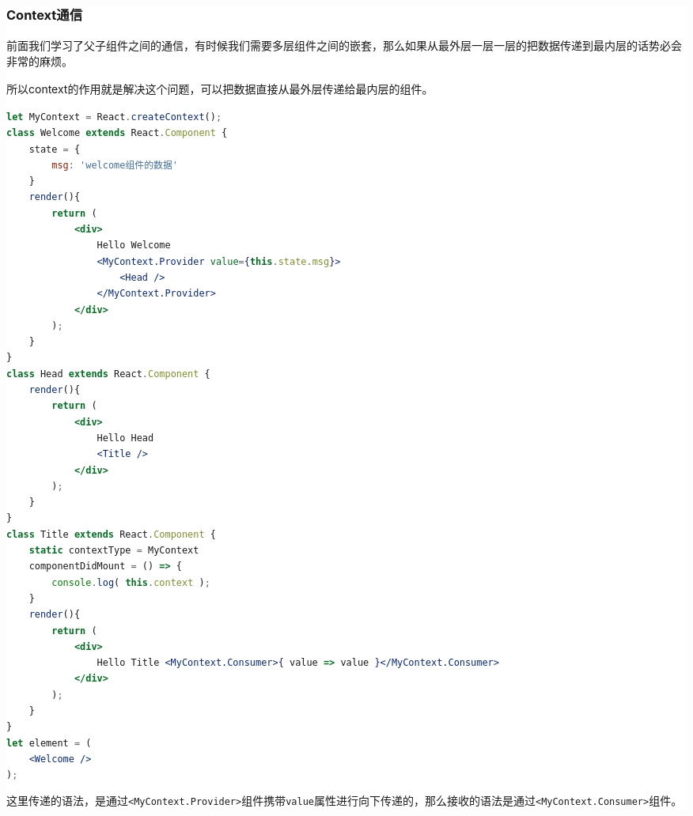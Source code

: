 ### Context通信

前面我们学习了父子组件之间的通信，有时候我们需要多层组件之间的嵌套，那么如果从最外层一层一层的把数据传递到最内层的话势必会非常的麻烦。

所以context的作用就是解决这个问题，可以把数据直接从最外层传递给最内层的组件。

```jsx
let MyContext = React.createContext();
class Welcome extends React.Component {
    state = {
        msg: 'welcome组件的数据'
    }
    render(){
        return (
            <div>
                Hello Welcome
                <MyContext.Provider value={this.state.msg}>
                    <Head />
                </MyContext.Provider>
            </div>
        );
    }
}
class Head extends React.Component {
    render(){
        return (
            <div>
                Hello Head
                <Title />
            </div>
        );
    }
}
class Title extends React.Component {
    static contextType = MyContext
    componentDidMount = () => {
        console.log( this.context );
    }
    render(){
        return (
            <div>
                Hello Title <MyContext.Consumer>{ value => value }</MyContext.Consumer>
            </div>
        );
    }
}
let element = (
    <Welcome />
);
```

这里传递的语法，是通过`<MyContext.Provider>`组件携带`value`属性进行向下传递的，那么接收的语法是通过`<MyContext.Consumer>`组件。
